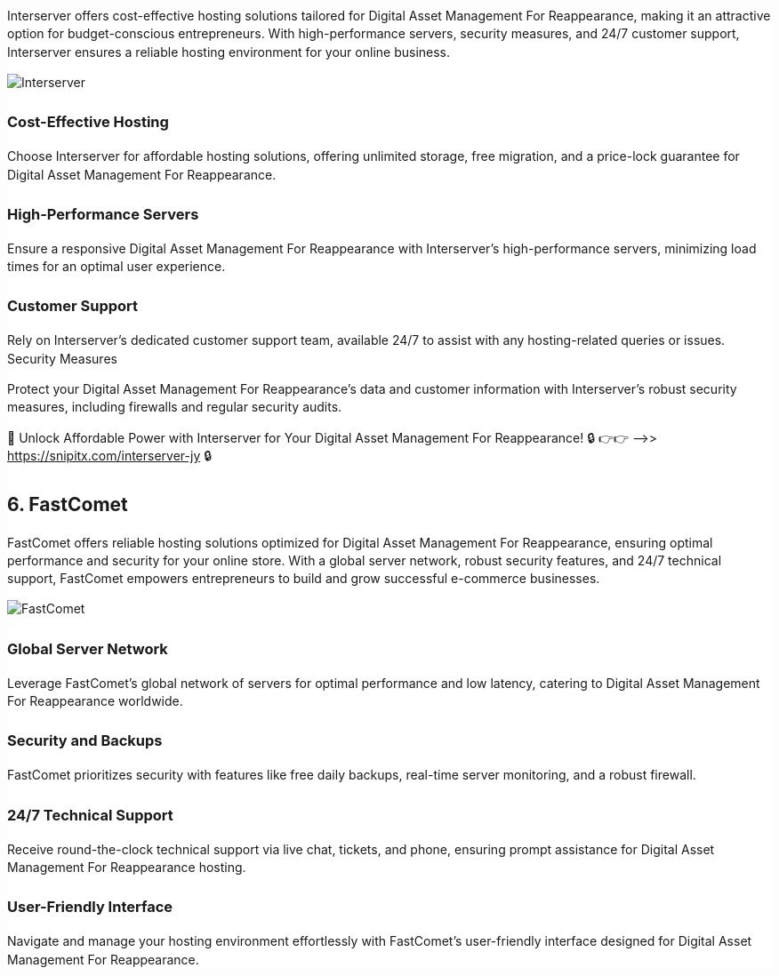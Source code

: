Interserver offers cost-effective hosting solutions tailored for Digital Asset Management For Reappearance, making it an attractive option for budget-conscious entrepreneurs. With high-performance servers, security measures, and 24/7 customer support, Interserver ensures a reliable hosting environment for your online business.

![Interserver](https://i.imgur.com/OM5dOEW.jpeg "Interserver Hosting")

### Cost-Effective Hosting
Choose Interserver for affordable hosting solutions, offering unlimited storage, free migration, and a price-lock guarantee for Digital Asset Management For Reappearance.

### High-Performance Servers
Ensure a responsive Digital Asset Management For Reappearance with Interserver’s high-performance servers, minimizing load times for an optimal user experience.

### Customer Support
Rely on Interserver’s dedicated customer support team, available 24/7 to assist with any hosting-related queries or issues.
Security Measures

Protect your Digital Asset Management For Reappearance’s data and customer information with Interserver’s robust security measures, including firewalls and regular security audits.

💸 Unlock Affordable Power with Interserver for Your Digital Asset Management For Reappearance! 🔒
👉👉 -->> https://snipitx.com/interserver-jy 🔒

## 6. FastComet

FastComet offers reliable hosting solutions optimized for Digital Asset Management For Reappearance, ensuring optimal performance and security for your online store. With a global server network, robust security features, and 24/7 technical support, FastComet empowers entrepreneurs to build and grow successful e-commerce businesses.

![FastComet](https://i.imgur.com/7qgXuWp.png "FastComet Hosting")

### Global Server Network
Leverage FastComet’s global network of servers for optimal performance and low latency, catering to Digital Asset Management For Reappearance worldwide.

### Security and Backups
FastComet prioritizes security with features like free daily backups, real-time server monitoring, and a robust firewall.

### 24/7 Technical Support
Receive round-the-clock technical support via live chat, tickets, and phone, ensuring prompt assistance for Digital Asset Management For Reappearance hosting.

### User-Friendly Interface
Navigate and manage your hosting environment effortlessly with FastComet’s user-friendly interface designed for Digital Asset Management For Reappearance.
